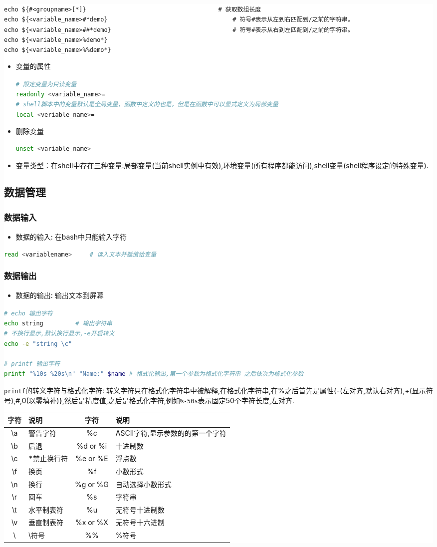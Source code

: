   ```shell
  echo ${#<groupname>[*]}                                     # 获取数组长度
  echo ${<variable_name>#*demo}                                   # 符号#表示从左到右匹配到/之前的字符串。
  echo ${<variable_name>##*demo}                                  # 符号#表示从右到左匹配到/之前的字符串。
  echo ${<variable_name>%demo*}
  echo ${<variable_name>%%demo*}
  ```

* 变量的属性

  ```bash
  # 限定变量为只读变量
  readonly <variable_name>=
  # shell脚本中的变量默认是全局变量，函数中定义的也是，但是在函数中可以显式定义为局部变量
  local <veriable_name>=
  ```

* 删除变量

  ```bash
  unset <variable_name>
  ```

* 变量类型：在shell中存在三种变量:局部变量(当前shell实例中有效),环境变量(所有程序都能访问),shell变量(shell程序设定的特殊变量).

## 数据管理

### 数据输入

* 数据的输入: 在bash中只能输入字符

```bash
read <variablename>     # 读入文本并赋值给变量
```

### 数据输出

* 数据的输出: 输出文本到屏幕

```bash
# echo 输出字符
echo string         # 输出字符串
# 不换行显示,默认换行显示,-e开启转义
echo -e "string \c"

# printf 输出字符
printf "%10s %20s\n" "Name:" $name # 格式化输出,第一个参数为格式化字符串 之后依次为格式化参数
```

`printf`的转义字符与格式化字符: 转义字符只在格式化字符串中被解释,在格式化字符串,在%之后首先是属性{-(左对齐,默认右对齐),+(显示符号),#,0(以零填补)},然后是精度值,之后是格式化字符,例如`%-50s`表示固定50个字符长度,左对齐.

| 字符 | 说明 | 字符 | 说明 |
|:----:|:--- |:----:|:--- |
| \a | 警告字符 | %c | ASCII字符,显示参数的的第一个字符 |
| \b | 后退 | %d or %i | 十进制数 |
| \c | *禁止换行符 | %e or %E | 浮点数 |
| \f | 换页 | %f | 小数形式 |
| \n | 换行 | %g or %G | 自动选择小数形式 |
| \r | 回车 | %s | 字符串 |
| \t | 水平制表符 | %u | 无符号十进制数 |
| \v | 垂直制表符 | %x or %X | 无符号十六进制 |
| \\ | \符号 | %% | %符号 |
